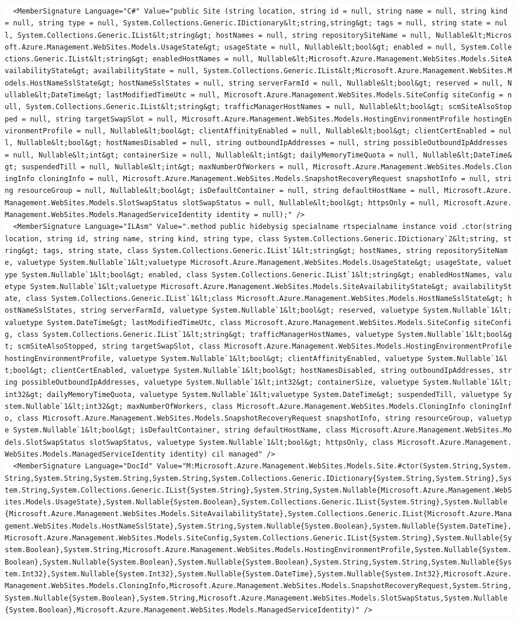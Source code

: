       <MemberSignature Language="C#" Value="public Site (string location, string id = null, string name = null, string kind = null, string type = null, System.Collections.Generic.IDictionary&lt;string,string&gt; tags = null, string state = null, System.Collections.Generic.IList&lt;string&gt; hostNames = null, string repositorySiteName = null, Nullable&lt;Microsoft.Azure.Management.WebSites.Models.UsageState&gt; usageState = null, Nullable&lt;bool&gt; enabled = null, System.Collections.Generic.IList&lt;string&gt; enabledHostNames = null, Nullable&lt;Microsoft.Azure.Management.WebSites.Models.SiteAvailabilityState&gt; availabilityState = null, System.Collections.Generic.IList&lt;Microsoft.Azure.Management.WebSites.Models.HostNameSslState&gt; hostNameSslStates = null, string serverFarmId = null, Nullable&lt;bool&gt; reserved = null, Nullable&lt;DateTime&gt; lastModifiedTimeUtc = null, Microsoft.Azure.Management.WebSites.Models.SiteConfig siteConfig = null, System.Collections.Generic.IList&lt;string&gt; trafficManagerHostNames = null, Nullable&lt;bool&gt; scmSiteAlsoStopped = null, string targetSwapSlot = null, Microsoft.Azure.Management.WebSites.Models.HostingEnvironmentProfile hostingEnvironmentProfile = null, Nullable&lt;bool&gt; clientAffinityEnabled = null, Nullable&lt;bool&gt; clientCertEnabled = null, Nullable&lt;bool&gt; hostNamesDisabled = null, string outboundIpAddresses = null, string possibleOutboundIpAddresses = null, Nullable&lt;int&gt; containerSize = null, Nullable&lt;int&gt; dailyMemoryTimeQuota = null, Nullable&lt;DateTime&gt; suspendedTill = null, Nullable&lt;int&gt; maxNumberOfWorkers = null, Microsoft.Azure.Management.WebSites.Models.CloningInfo cloningInfo = null, Microsoft.Azure.Management.WebSites.Models.SnapshotRecoveryRequest snapshotInfo = null, string resourceGroup = null, Nullable&lt;bool&gt; isDefaultContainer = null, string defaultHostName = null, Microsoft.Azure.Management.WebSites.Models.SlotSwapStatus slotSwapStatus = null, Nullable&lt;bool&gt; httpsOnly = null, Microsoft.Azure.Management.WebSites.Models.ManagedServiceIdentity identity = null);" />
      <MemberSignature Language="ILAsm" Value=".method public hidebysig specialname rtspecialname instance void .ctor(string location, string id, string name, string kind, string type, class System.Collections.Generic.IDictionary`2&lt;string, string&gt; tags, string state, class System.Collections.Generic.IList`1&lt;string&gt; hostNames, string repositorySiteName, valuetype System.Nullable`1&lt;valuetype Microsoft.Azure.Management.WebSites.Models.UsageState&gt; usageState, valuetype System.Nullable`1&lt;bool&gt; enabled, class System.Collections.Generic.IList`1&lt;string&gt; enabledHostNames, valuetype System.Nullable`1&lt;valuetype Microsoft.Azure.Management.WebSites.Models.SiteAvailabilityState&gt; availabilityState, class System.Collections.Generic.IList`1&lt;class Microsoft.Azure.Management.WebSites.Models.HostNameSslState&gt; hostNameSslStates, string serverFarmId, valuetype System.Nullable`1&lt;bool&gt; reserved, valuetype System.Nullable`1&lt;valuetype System.DateTime&gt; lastModifiedTimeUtc, class Microsoft.Azure.Management.WebSites.Models.SiteConfig siteConfig, class System.Collections.Generic.IList`1&lt;string&gt; trafficManagerHostNames, valuetype System.Nullable`1&lt;bool&gt; scmSiteAlsoStopped, string targetSwapSlot, class Microsoft.Azure.Management.WebSites.Models.HostingEnvironmentProfile hostingEnvironmentProfile, valuetype System.Nullable`1&lt;bool&gt; clientAffinityEnabled, valuetype System.Nullable`1&lt;bool&gt; clientCertEnabled, valuetype System.Nullable`1&lt;bool&gt; hostNamesDisabled, string outboundIpAddresses, string possibleOutboundIpAddresses, valuetype System.Nullable`1&lt;int32&gt; containerSize, valuetype System.Nullable`1&lt;int32&gt; dailyMemoryTimeQuota, valuetype System.Nullable`1&lt;valuetype System.DateTime&gt; suspendedTill, valuetype System.Nullable`1&lt;int32&gt; maxNumberOfWorkers, class Microsoft.Azure.Management.WebSites.Models.CloningInfo cloningInfo, class Microsoft.Azure.Management.WebSites.Models.SnapshotRecoveryRequest snapshotInfo, string resourceGroup, valuetype System.Nullable`1&lt;bool&gt; isDefaultContainer, string defaultHostName, class Microsoft.Azure.Management.WebSites.Models.SlotSwapStatus slotSwapStatus, valuetype System.Nullable`1&lt;bool&gt; httpsOnly, class Microsoft.Azure.Management.WebSites.Models.ManagedServiceIdentity identity) cil managed" />
      <MemberSignature Language="DocId" Value="M:Microsoft.Azure.Management.WebSites.Models.Site.#ctor(System.String,System.String,System.String,System.String,System.String,System.Collections.Generic.IDictionary{System.String,System.String},System.String,System.Collections.Generic.IList{System.String},System.String,System.Nullable{Microsoft.Azure.Management.WebSites.Models.UsageState},System.Nullable{System.Boolean},System.Collections.Generic.IList{System.String},System.Nullable{Microsoft.Azure.Management.WebSites.Models.SiteAvailabilityState},System.Collections.Generic.IList{Microsoft.Azure.Management.WebSites.Models.HostNameSslState},System.String,System.Nullable{System.Boolean},System.Nullable{System.DateTime},Microsoft.Azure.Management.WebSites.Models.SiteConfig,System.Collections.Generic.IList{System.String},System.Nullable{System.Boolean},System.String,Microsoft.Azure.Management.WebSites.Models.HostingEnvironmentProfile,System.Nullable{System.Boolean},System.Nullable{System.Boolean},System.Nullable{System.Boolean},System.String,System.String,System.Nullable{System.Int32},System.Nullable{System.Int32},System.Nullable{System.DateTime},System.Nullable{System.Int32},Microsoft.Azure.Management.WebSites.Models.CloningInfo,Microsoft.Azure.Management.WebSites.Models.SnapshotRecoveryRequest,System.String,System.Nullable{System.Boolean},System.String,Microsoft.Azure.Management.WebSites.Models.SlotSwapStatus,System.Nullable{System.Boolean},Microsoft.Azure.Management.WebSites.Models.ManagedServiceIdentity)" />